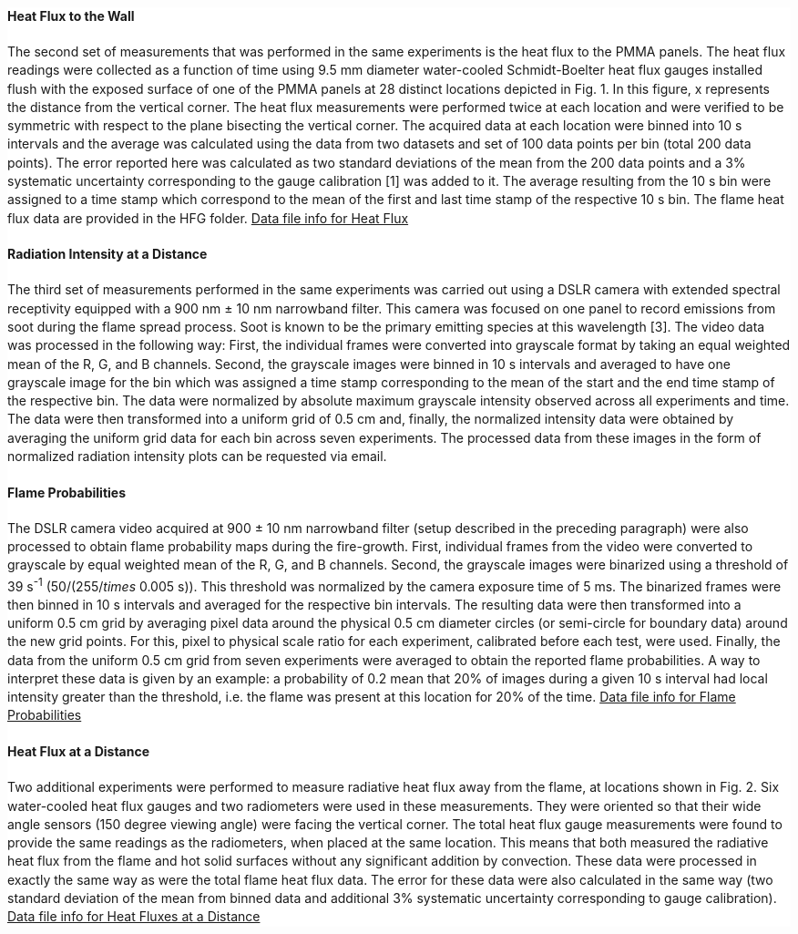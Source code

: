 #### Heat Flux to the Wall

The second set of measurements that was performed in the same experiments is the heat flux to the PMMA panels. The heat flux readings were collected as a function of time using 9.5 mm diameter water-cooled Schmidt-Boelter heat flux gauges installed flush with the exposed surface of one of the PMMA panels at 28 distinct locations depicted in Fig. 1. In this figure, x represents the distance from the vertical corner. The heat flux measurements were performed twice at each location and were verified to be symmetric with respect to the plane bisecting the vertical corner. The acquired data at each location were binned into 10 s intervals and the average was calculated using the data from two datasets and set of 100 data points per bin (total 200 data points). The error reported here was calculated as two standard deviations of the mean from the 200 data points and a 3% systematic uncertainty corresponding to the gauge calibration [1] was added to it. The average resulting from the 10 s bin were assigned to a time stamp which correspond to the mean of the first and last time stamp of the respective 10 s bin. The flame heat flux data are provided in the HFG folder. [Data file info for Heat Flux](#total-heat-flux-to-the-wall)

#### Radiation Intensity at a Distance

The third set of measurements performed in the same experiments was carried out using a DSLR camera with extended spectral receptivity equipped with a 900 nm ± 10 nm narrowband filter. This camera was focused on one panel to record emissions from soot during the flame spread process. Soot is known to be the primary emitting species at this wavelength [3]. The video data was processed in the following way: First, the individual frames were converted into grayscale format by taking an equal weighted mean of the R, G, and B channels. Second, the grayscale images were binned in 10 s intervals and averaged to have one grayscale image for the bin which was assigned a time stamp corresponding to the mean of the start and the end time stamp of the respective bin. The data were normalized by absolute maximum grayscale intensity observed across all experiments and time. The data were then transformed into a uniform grid of 0.5 cm and, finally, the normalized intensity data were obtained by averaging the uniform grid data for each bin across seven experiments. The processed data from these images in the form of normalized radiation intensity plots can be requested via email.

#### Flame Probabilities

The DSLR camera video acquired at 900 ± 10 nm narrowband filter (setup described in the preceding paragraph) were also processed to obtain flame probability maps during the fire-growth. First, individual frames from the video were converted to grayscale by equal weighted mean of the R, G, and B channels. Second, the grayscale images were binarized using a threshold of 39 s<sup>-1</sup> (50/(255$/times$ 0.005 s)). This threshold was normalized by the camera exposure time of 5 ms. The binarized frames were then binned in 10 s intervals and averaged for the respective bin intervals. The resulting data were then transformed into a uniform 0.5 cm grid by averaging pixel data around the physical 0.5 cm diameter circles (or semi-circle for boundary data) around the new grid points. For this, pixel to physical scale ratio for each experiment, calibrated before each test, were used. Finally, the data from the uniform 0.5 cm grid from seven experiments were averaged to obtain the reported flame probabilities. A way to interpret these data is given by an example: a probability of 0.2 mean that 20\% of images during a given 10 s interval had local intensity greater than the threshold, i.e. the flame was present at this location for 20\% of the time. [Data file info for Flame Probabilities](#flame-probabilities)

#### Heat Flux at a Distance

Two additional experiments were performed to measure radiative heat flux away from the flame, at locations shown in Fig. 2. Six water-cooled heat flux gauges and two radiometers were used in these measurements. They were oriented so that their wide angle sensors (150 degree viewing angle) were facing the vertical corner. The total heat flux gauge measurements were found to provide the same readings as the radiometers, when placed at the same location. This means that both measured the radiative heat flux from the flame and hot solid surfaces without any significant addition by convection. These data were processed in exactly the same way as were the total flame heat flux data. The error for these data were also calculated in the same way (two standard deviation of the mean from binned data and additional 3% systematic uncertainty corresponding to gauge calibration). [Data file info for Heat Fluxes at a Distance](#heat-flux-away-from-the-wall)

